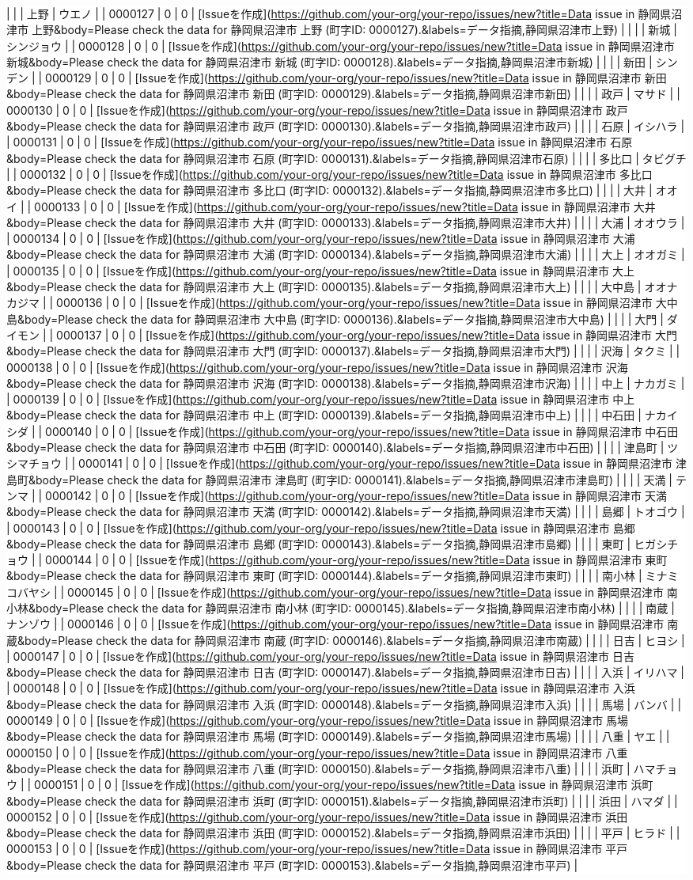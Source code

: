 |  |  | 上野 |   ウエノ |  | 0000127 | 0 | 0 | [Issueを作成](https://github.com/your-org/your-repo/issues/new?title=Data issue in 静岡県沼津市   上野&body=Please check the data for 静岡県沼津市   上野 (町字ID: 0000127).&labels=データ指摘,静岡県沼津市上野) |
|  |  | 新城 |   シンジョウ |  | 0000128 | 0 | 0 | [Issueを作成](https://github.com/your-org/your-repo/issues/new?title=Data issue in 静岡県沼津市   新城&body=Please check the data for 静岡県沼津市   新城 (町字ID: 0000128).&labels=データ指摘,静岡県沼津市新城) |
|  |  | 新田 |   シンデン |  | 0000129 | 0 | 0 | [Issueを作成](https://github.com/your-org/your-repo/issues/new?title=Data issue in 静岡県沼津市   新田&body=Please check the data for 静岡県沼津市   新田 (町字ID: 0000129).&labels=データ指摘,静岡県沼津市新田) |
|  |  | 政戸 |   マサド |  | 0000130 | 0 | 0 | [Issueを作成](https://github.com/your-org/your-repo/issues/new?title=Data issue in 静岡県沼津市   政戸&body=Please check the data for 静岡県沼津市   政戸 (町字ID: 0000130).&labels=データ指摘,静岡県沼津市政戸) |
|  |  | 石原 |   イシハラ |  | 0000131 | 0 | 0 | [Issueを作成](https://github.com/your-org/your-repo/issues/new?title=Data issue in 静岡県沼津市   石原&body=Please check the data for 静岡県沼津市   石原 (町字ID: 0000131).&labels=データ指摘,静岡県沼津市石原) |
|  |  | 多比口 |   タビグチ |  | 0000132 | 0 | 0 | [Issueを作成](https://github.com/your-org/your-repo/issues/new?title=Data issue in 静岡県沼津市   多比口&body=Please check the data for 静岡県沼津市   多比口 (町字ID: 0000132).&labels=データ指摘,静岡県沼津市多比口) |
|  |  | 大井 |   オオイ |  | 0000133 | 0 | 0 | [Issueを作成](https://github.com/your-org/your-repo/issues/new?title=Data issue in 静岡県沼津市   大井&body=Please check the data for 静岡県沼津市   大井 (町字ID: 0000133).&labels=データ指摘,静岡県沼津市大井) |
|  |  | 大浦 |   オオウラ |  | 0000134 | 0 | 0 | [Issueを作成](https://github.com/your-org/your-repo/issues/new?title=Data issue in 静岡県沼津市   大浦&body=Please check the data for 静岡県沼津市   大浦 (町字ID: 0000134).&labels=データ指摘,静岡県沼津市大浦) |
|  |  | 大上 |   オオガミ |  | 0000135 | 0 | 0 | [Issueを作成](https://github.com/your-org/your-repo/issues/new?title=Data issue in 静岡県沼津市   大上&body=Please check the data for 静岡県沼津市   大上 (町字ID: 0000135).&labels=データ指摘,静岡県沼津市大上) |
|  |  | 大中島 |   オオナカジマ |  | 0000136 | 0 | 0 | [Issueを作成](https://github.com/your-org/your-repo/issues/new?title=Data issue in 静岡県沼津市   大中島&body=Please check the data for 静岡県沼津市   大中島 (町字ID: 0000136).&labels=データ指摘,静岡県沼津市大中島) |
|  |  | 大門 |   ダイモン |  | 0000137 | 0 | 0 | [Issueを作成](https://github.com/your-org/your-repo/issues/new?title=Data issue in 静岡県沼津市   大門&body=Please check the data for 静岡県沼津市   大門 (町字ID: 0000137).&labels=データ指摘,静岡県沼津市大門) |
|  |  | 沢海 |   タクミ |  | 0000138 | 0 | 0 | [Issueを作成](https://github.com/your-org/your-repo/issues/new?title=Data issue in 静岡県沼津市   沢海&body=Please check the data for 静岡県沼津市   沢海 (町字ID: 0000138).&labels=データ指摘,静岡県沼津市沢海) |
|  |  | 中上 |   ナカガミ |  | 0000139 | 0 | 0 | [Issueを作成](https://github.com/your-org/your-repo/issues/new?title=Data issue in 静岡県沼津市   中上&body=Please check the data for 静岡県沼津市   中上 (町字ID: 0000139).&labels=データ指摘,静岡県沼津市中上) |
|  |  | 中石田 |   ナカイシダ |  | 0000140 | 0 | 0 | [Issueを作成](https://github.com/your-org/your-repo/issues/new?title=Data issue in 静岡県沼津市   中石田&body=Please check the data for 静岡県沼津市   中石田 (町字ID: 0000140).&labels=データ指摘,静岡県沼津市中石田) |
|  |  | 津島町 |   ツシマチョウ |  | 0000141 | 0 | 0 | [Issueを作成](https://github.com/your-org/your-repo/issues/new?title=Data issue in 静岡県沼津市   津島町&body=Please check the data for 静岡県沼津市   津島町 (町字ID: 0000141).&labels=データ指摘,静岡県沼津市津島町) |
|  |  | 天満 |   テンマ |  | 0000142 | 0 | 0 | [Issueを作成](https://github.com/your-org/your-repo/issues/new?title=Data issue in 静岡県沼津市   天満&body=Please check the data for 静岡県沼津市   天満 (町字ID: 0000142).&labels=データ指摘,静岡県沼津市天満) |
|  |  | 島郷 |   トオゴウ |  | 0000143 | 0 | 0 | [Issueを作成](https://github.com/your-org/your-repo/issues/new?title=Data issue in 静岡県沼津市   島郷&body=Please check the data for 静岡県沼津市   島郷 (町字ID: 0000143).&labels=データ指摘,静岡県沼津市島郷) |
|  |  | 東町 |   ヒガシチョウ |  | 0000144 | 0 | 0 | [Issueを作成](https://github.com/your-org/your-repo/issues/new?title=Data issue in 静岡県沼津市   東町&body=Please check the data for 静岡県沼津市   東町 (町字ID: 0000144).&labels=データ指摘,静岡県沼津市東町) |
|  |  | 南小林 |   ミナミコバヤシ |  | 0000145 | 0 | 0 | [Issueを作成](https://github.com/your-org/your-repo/issues/new?title=Data issue in 静岡県沼津市   南小林&body=Please check the data for 静岡県沼津市   南小林 (町字ID: 0000145).&labels=データ指摘,静岡県沼津市南小林) |
|  |  | 南蔵 |   ナンゾウ |  | 0000146 | 0 | 0 | [Issueを作成](https://github.com/your-org/your-repo/issues/new?title=Data issue in 静岡県沼津市   南蔵&body=Please check the data for 静岡県沼津市   南蔵 (町字ID: 0000146).&labels=データ指摘,静岡県沼津市南蔵) |
|  |  | 日吉 |   ヒヨシ |  | 0000147 | 0 | 0 | [Issueを作成](https://github.com/your-org/your-repo/issues/new?title=Data issue in 静岡県沼津市   日吉&body=Please check the data for 静岡県沼津市   日吉 (町字ID: 0000147).&labels=データ指摘,静岡県沼津市日吉) |
|  |  | 入浜 |   イリハマ |  | 0000148 | 0 | 0 | [Issueを作成](https://github.com/your-org/your-repo/issues/new?title=Data issue in 静岡県沼津市   入浜&body=Please check the data for 静岡県沼津市   入浜 (町字ID: 0000148).&labels=データ指摘,静岡県沼津市入浜) |
|  |  | 馬場 |   バンバ |  | 0000149 | 0 | 0 | [Issueを作成](https://github.com/your-org/your-repo/issues/new?title=Data issue in 静岡県沼津市   馬場&body=Please check the data for 静岡県沼津市   馬場 (町字ID: 0000149).&labels=データ指摘,静岡県沼津市馬場) |
|  |  | 八重 |   ヤエ |  | 0000150 | 0 | 0 | [Issueを作成](https://github.com/your-org/your-repo/issues/new?title=Data issue in 静岡県沼津市   八重&body=Please check the data for 静岡県沼津市   八重 (町字ID: 0000150).&labels=データ指摘,静岡県沼津市八重) |
|  |  | 浜町 |   ハマチョウ |  | 0000151 | 0 | 0 | [Issueを作成](https://github.com/your-org/your-repo/issues/new?title=Data issue in 静岡県沼津市   浜町&body=Please check the data for 静岡県沼津市   浜町 (町字ID: 0000151).&labels=データ指摘,静岡県沼津市浜町) |
|  |  | 浜田 |   ハマダ |  | 0000152 | 0 | 0 | [Issueを作成](https://github.com/your-org/your-repo/issues/new?title=Data issue in 静岡県沼津市   浜田&body=Please check the data for 静岡県沼津市   浜田 (町字ID: 0000152).&labels=データ指摘,静岡県沼津市浜田) |
|  |  | 平戸 |   ヒラド |  | 0000153 | 0 | 0 | [Issueを作成](https://github.com/your-org/your-repo/issues/new?title=Data issue in 静岡県沼津市   平戸&body=Please check the data for 静岡県沼津市   平戸 (町字ID: 0000153).&labels=データ指摘,静岡県沼津市平戸) |